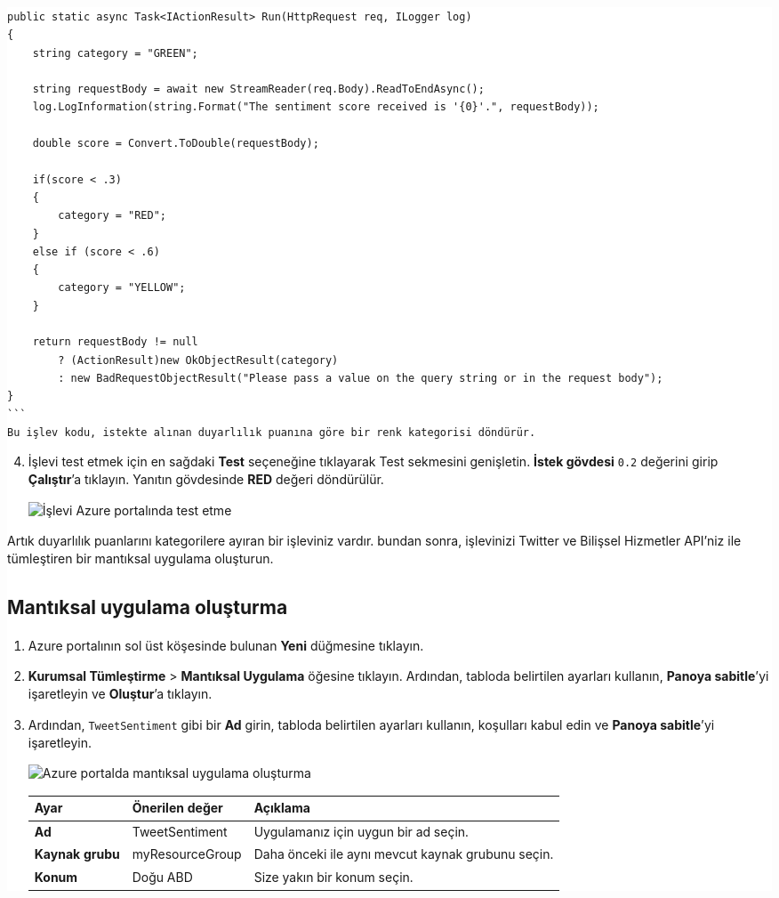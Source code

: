     public static async Task<IActionResult> Run(HttpRequest req, ILogger log)
    {
        string category = "GREEN";
    
        string requestBody = await new StreamReader(req.Body).ReadToEndAsync();
        log.LogInformation(string.Format("The sentiment score received is '{0}'.", requestBody));
    
        double score = Convert.ToDouble(requestBody);
    
        if(score < .3)
        {
            category = "RED";
        }
        else if (score < .6) 
        {
            category = "YELLOW";
        }
    
        return requestBody != null
            ? (ActionResult)new OkObjectResult(category)
            : new BadRequestObjectResult("Please pass a value on the query string or in the request body");
    }
    ```
    Bu işlev kodu, istekte alınan duyarlılık puanına göre bir renk kategorisi döndürür. 

4. İşlevi test etmek için en sağdaki **Test** seçeneğine tıklayarak Test sekmesini genişletin. **İstek gövdesi** `0.2` değerini girip **Çalıştır**’a tıklayın. Yanıtın gövdesinde **RED** değeri döndürülür. 

    ![İşlevi Azure portalında test etme](./media/functions-twitter-email/test.png)

Artık duyarlılık puanlarını kategorilere ayıran bir işleviniz vardır. bundan sonra, işlevinizi Twitter ve Bilişsel Hizmetler API’niz ile tümleştiren bir mantıksal uygulama oluşturun. 

## <a name="create-a-logic-app"></a>Mantıksal uygulama oluşturma   

1. Azure portalının sol üst köşesinde bulunan **Yeni** düğmesine tıklayın.

2. **Kurumsal Tümleştirme** > **Mantıksal Uygulama** öğesine tıklayın. Ardından, tabloda belirtilen ayarları kullanın, **Panoya sabitle**’yi işaretleyin ve **Oluştur**’a tıklayın.
 
4. Ardından, `TweetSentiment` gibi bir **Ad** girin, tabloda belirtilen ayarları kullanın, koşulları kabul edin ve **Panoya sabitle**’yi işaretleyin.

    ![Azure portalda mantıksal uygulama oluşturma](./media/functions-twitter-email/new_logic_app.png)

    | Ayar      |  Önerilen değer   | Açıklama                                        |
    | ----------------- | ------------ | ------------- |
    | **Ad** | TweetSentiment | Uygulamanız için uygun bir ad seçin. |
    | **Kaynak grubu** | myResourceGroup | Daha önceki ile aynı mevcut kaynak grubunu seçin. |
    | **Konum** | Doğu ABD | Size yakın bir konum seçin. |    
